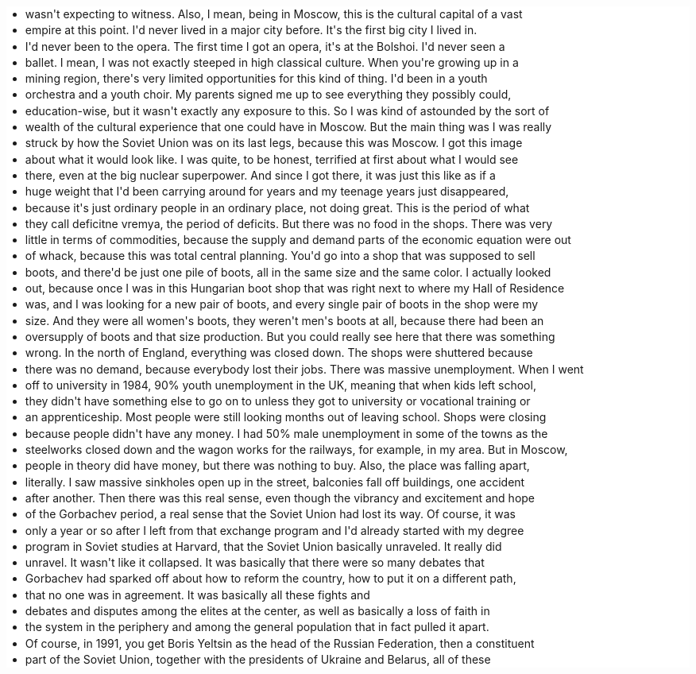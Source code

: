 *  wasn't expecting to witness. Also, I mean, being in Moscow, this is the cultural capital of a vast
*  empire at this point. I'd never lived in a major city before. It's the first big city I lived in.
*  I'd never been to the opera. The first time I got an opera, it's at the Bolshoi. I'd never seen a
*  ballet. I mean, I was not exactly steeped in high classical culture. When you're growing up in a
*  mining region, there's very limited opportunities for this kind of thing. I'd been in a youth
*  orchestra and a youth choir. My parents signed me up to see everything they possibly could,
*  education-wise, but it wasn't exactly any exposure to this. So I was kind of astounded by the sort of
*  wealth of the cultural experience that one could have in Moscow. But the main thing was I was really
*  struck by how the Soviet Union was on its last legs, because this was Moscow. I got this image
*  about what it would look like. I was quite, to be honest, terrified at first about what I would see
*  there, even at the big nuclear superpower. And since I got there, it was just this like as if a
*  huge weight that I'd been carrying around for years and my teenage years just disappeared,
*  because it's just ordinary people in an ordinary place, not doing great. This is the period of what
*  they call deficitne vremya, the period of deficits. But there was no food in the shops. There was very
*  little in terms of commodities, because the supply and demand parts of the economic equation were out
*  of whack, because this was total central planning. You'd go into a shop that was supposed to sell
*  boots, and there'd be just one pile of boots, all in the same size and the same color. I actually looked
*  out, because once I was in this Hungarian boot shop that was right next to where my Hall of Residence
*  was, and I was looking for a new pair of boots, and every single pair of boots in the shop were my
*  size. And they were all women's boots, they weren't men's boots at all, because there had been an
*  oversupply of boots and that size production. But you could really see here that there was something
*  wrong. In the north of England, everything was closed down. The shops were shuttered because
*  there was no demand, because everybody lost their jobs. There was massive unemployment. When I went
*  off to university in 1984, 90% youth unemployment in the UK, meaning that when kids left school,
*  they didn't have something else to go on to unless they got to university or vocational training or
*  an apprenticeship. Most people were still looking months out of leaving school. Shops were closing
*  because people didn't have any money. I had 50% male unemployment in some of the towns as the
*  steelworks closed down and the wagon works for the railways, for example, in my area. But in Moscow,
*  people in theory did have money, but there was nothing to buy. Also, the place was falling apart,
*  literally. I saw massive sinkholes open up in the street, balconies fall off buildings, one accident
*  after another. Then there was this real sense, even though the vibrancy and excitement and hope
*  of the Gorbachev period, a real sense that the Soviet Union had lost its way. Of course, it was
*  only a year or so after I left from that exchange program and I'd already started with my degree
*  program in Soviet studies at Harvard, that the Soviet Union basically unraveled. It really did
*  unravel. It wasn't like it collapsed. It was basically that there were so many debates that
*  Gorbachev had sparked off about how to reform the country, how to put it on a different path,
*  that no one was in agreement. It was basically all these fights and
*  debates and disputes among the elites at the center, as well as basically a loss of faith in
*  the system in the periphery and among the general population that in fact pulled it apart.
*  Of course, in 1991, you get Boris Yeltsin as the head of the Russian Federation, then a constituent
*  part of the Soviet Union, together with the presidents of Ukraine and Belarus, all of these
